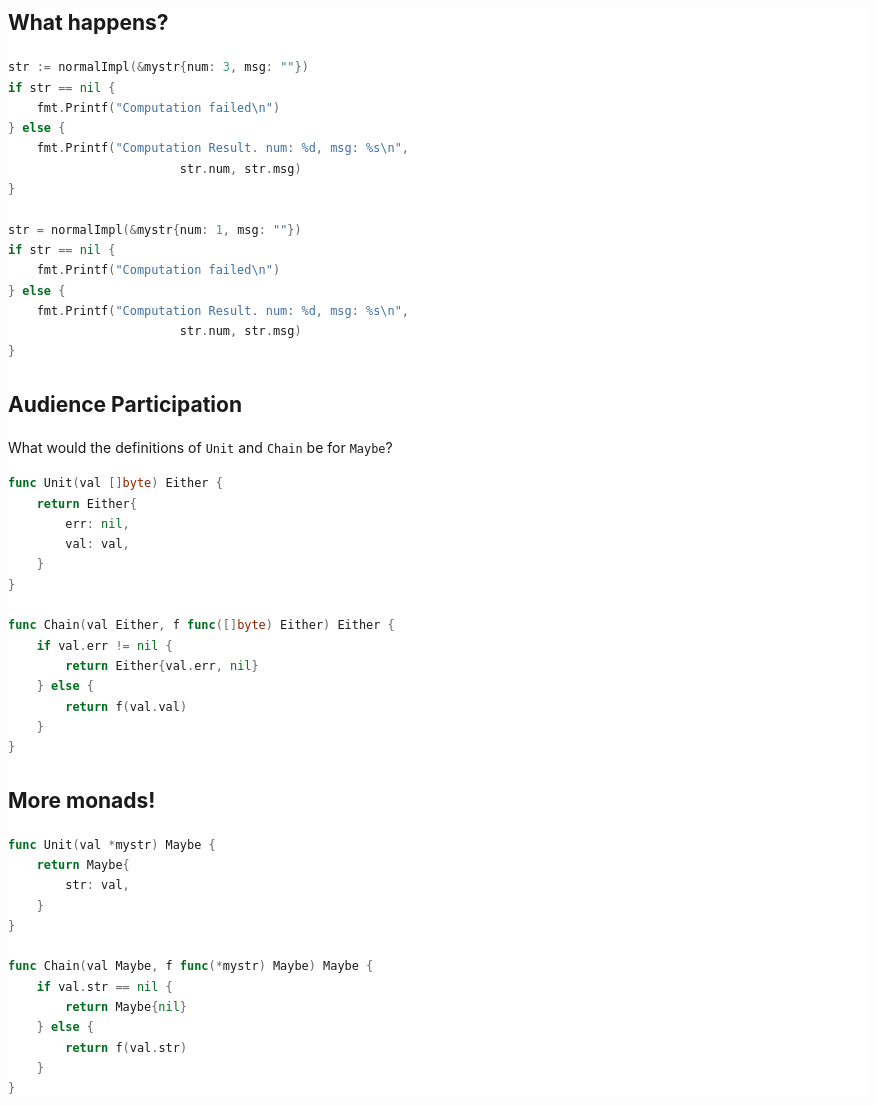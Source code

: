 ## What happens?

```go
str := normalImpl(&mystr{num: 3, msg: ""})
if str == nil {
    fmt.Printf("Computation failed\n")
} else {
    fmt.Printf("Computation Result. num: %d, msg: %s\n",
                        str.num, str.msg)
}

str = normalImpl(&mystr{num: 1, msg: ""})
if str == nil {
    fmt.Printf("Computation failed\n")
} else {
    fmt.Printf("Computation Result. num: %d, msg: %s\n",
                        str.num, str.msg)
}
```

## Audience Participation

What would the definitions of `Unit` and `Chain` be for `Maybe`?

```go
func Unit(val []byte) Either {
    return Either{
        err: nil,
        val: val,
    }
}

func Chain(val Either, f func([]byte) Either) Either {
    if val.err != nil {
        return Either{val.err, nil}
    } else {
        return f(val.val)
    }
}
```

## More monads!

```go
func Unit(val *mystr) Maybe {
    return Maybe{
        str: val,
    }
}

func Chain(val Maybe, f func(*mystr) Maybe) Maybe {
    if val.str == nil {
        return Maybe{nil}
    } else {
        return f(val.str)
    }
}
```
